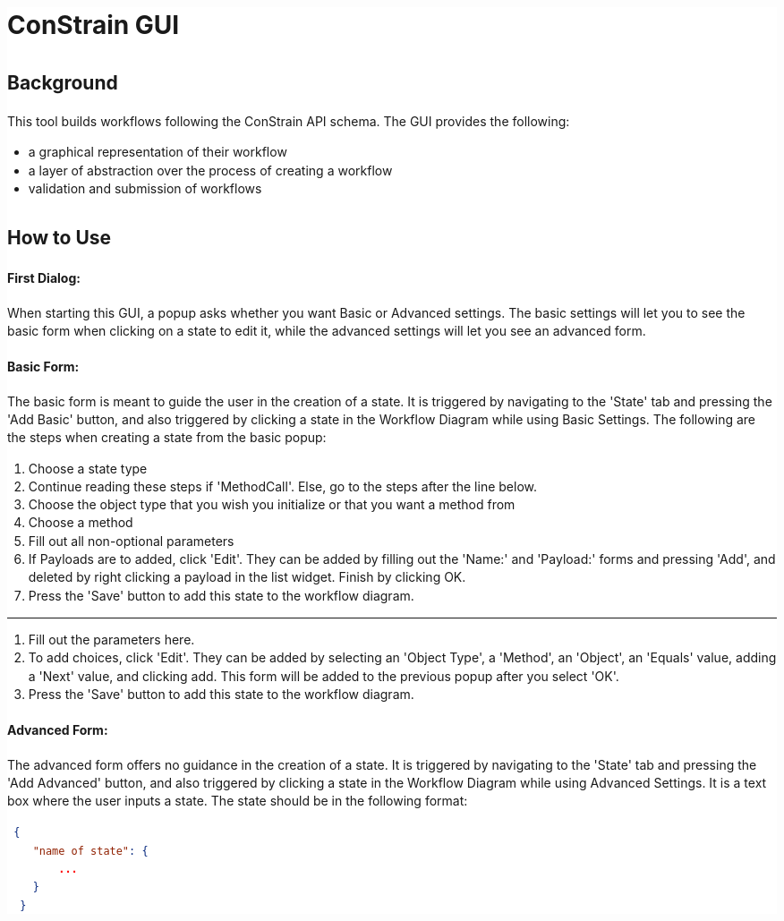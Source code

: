 # ConStrain GUI

## Background
This tool builds workflows following the ConStrain API schema. The GUI provides the following:
- a graphical representation of their workflow 
- a layer of abstraction over the process of creating a workflow
- validation and submission of workflows

## How to Use

#### First Dialog:
When starting this GUI, a popup asks whether you want Basic or Advanced settings. The basic settings will let you to see the basic form when clicking on a state to edit it, while the advanced settings will let you see an advanced form.

#### Basic Form:
The basic form is meant to guide the user in the creation of a state. It is triggered by navigating to the 'State' tab and pressing the 'Add Basic' button, and also triggered by clicking a state in the Workflow Diagram while using Basic Settings. The following are the steps when creating a state from the basic popup:

1. Choose a state type
2. Continue reading these steps if 'MethodCall'. Else, go to the steps after the line below.
3. Choose the object type that you wish you initialize or that you want a method from
4. Choose a method
5. Fill out all non-optional parameters
6. If Payloads are to added, click 'Edit'. They can be added by filling out the 'Name:' and 'Payload:' forms and pressing 'Add', and deleted by right clicking a payload in the list widget. Finish by clicking OK.
7. Press the 'Save' button to add this state to the workflow diagram.
---
1. Fill out the parameters here.
2. To add choices, click 'Edit'. They can be added by selecting an 'Object Type', a 'Method', an 'Object', an 'Equals' value, adding a 'Next' value, and clicking add. This form will be added to the previous popup after you select 'OK'.
3. Press the 'Save' button to add this state to the workflow diagram.

#### Advanced Form:
The advanced form offers no guidance in the creation of a state. It is triggered by navigating to the 'State' tab and pressing the 'Add Advanced' button, and also triggered by clicking a state in the Workflow Diagram while using Advanced Settings. It is a text box where the user inputs a state. The state should be in the following format:

```json
 { 
    "name of state": {
        ...
    }
  }
```
